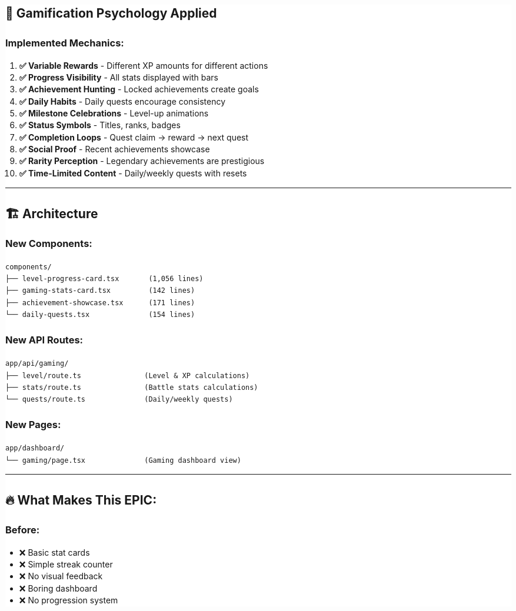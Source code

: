 
## 🎯 **Gamification Psychology Applied**

### **Implemented Mechanics:**
1. **✅ Variable Rewards** - Different XP amounts for different actions
2. **✅ Progress Visibility** - All stats displayed with bars
3. **✅ Achievement Hunting** - Locked achievements create goals
4. **✅ Daily Habits** - Daily quests encourage consistency
5. **✅ Milestone Celebrations** - Level-up animations
6. **✅ Status Symbols** - Titles, ranks, badges
7. **✅ Completion Loops** - Quest claim → reward → next quest
8. **✅ Social Proof** - Recent achievements showcase
9. **✅ Rarity Perception** - Legendary achievements are prestigious
10. **✅ Time-Limited Content** - Daily/weekly quests with resets

---

## 🏗️ **Architecture**

### **New Components:**
```
components/
├── level-progress-card.tsx       (1,056 lines)
├── gaming-stats-card.tsx         (142 lines)
├── achievement-showcase.tsx      (171 lines)
└── daily-quests.tsx              (154 lines)
```

### **New API Routes:**
```
app/api/gaming/
├── level/route.ts               (Level & XP calculations)
├── stats/route.ts               (Battle stats calculations)
└── quests/route.ts              (Daily/weekly quests)
```

### **New Pages:**
```
app/dashboard/
└── gaming/page.tsx              (Gaming dashboard view)
```

---

## 🔥 **What Makes This EPIC:**

### **Before:**
- ❌ Basic stat cards
- ❌ Simple streak counter
- ❌ No visual feedback
- ❌ Boring dashboard
- ❌ No progression system
